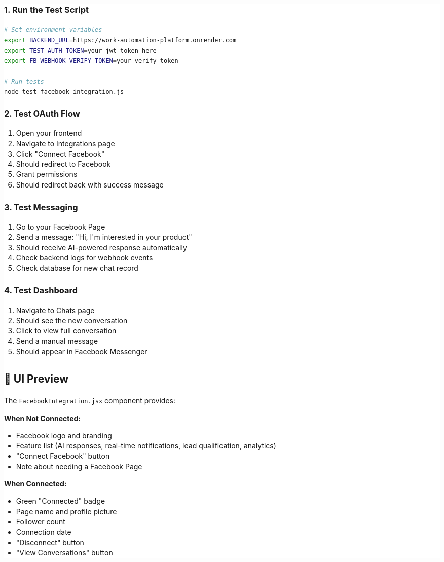 ### 1. Run the Test Script
```bash
# Set environment variables
export BACKEND_URL=https://work-automation-platform.onrender.com
export TEST_AUTH_TOKEN=your_jwt_token_here
export FB_WEBHOOK_VERIFY_TOKEN=your_verify_token

# Run tests
node test-facebook-integration.js
```

### 2. Test OAuth Flow
1. Open your frontend
2. Navigate to Integrations page
3. Click "Connect Facebook"
4. Should redirect to Facebook
5. Grant permissions
6. Should redirect back with success message

### 3. Test Messaging
1. Go to your Facebook Page
2. Send a message: "Hi, I'm interested in your product"
3. Should receive AI-powered response automatically
4. Check backend logs for webhook events
5. Check database for new chat record

### 4. Test Dashboard
1. Navigate to Chats page
2. Should see the new conversation
3. Click to view full conversation
4. Send a manual message
5. Should appear in Facebook Messenger

## 🎨 UI Preview

The `FacebookIntegration.jsx` component provides:

**When Not Connected:**
- Facebook logo and branding
- Feature list (AI responses, real-time notifications, lead qualification, analytics)
- "Connect Facebook" button
- Note about needing a Facebook Page

**When Connected:**
- Green "Connected" badge
- Page name and profile picture
- Follower count
- Connection date
- "Disconnect" button
- "View Conversations" button
